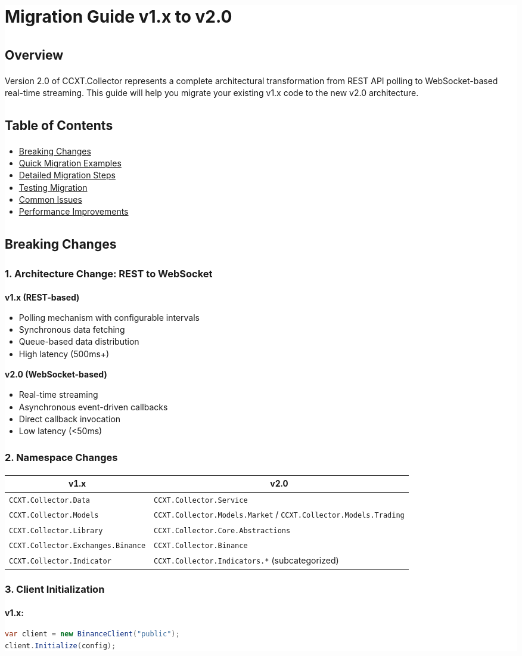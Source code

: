 # Migration Guide v1.x to v2.0

## Overview

Version 2.0 of CCXT.Collector represents a complete architectural transformation from REST API polling to WebSocket-based real-time streaming. This guide will help you migrate your existing v1.x code to the new v2.0 architecture.

## Table of Contents
- [Breaking Changes](#breaking-changes)
- [Quick Migration Examples](#quick-migration-examples)
- [Detailed Migration Steps](#detailed-migration-steps)
- [Testing Migration](#testing-migration)
- [Common Issues](#common-issues)
- [Performance Improvements](#performance-improvements)

## Breaking Changes

### 1. Architecture Change: REST to WebSocket

**v1.x (REST-based)**
- Polling mechanism with configurable intervals
- Synchronous data fetching
- Queue-based data distribution
- High latency (500ms+)

**v2.0 (WebSocket-based)**
- Real-time streaming
- Asynchronous event-driven callbacks
- Direct callback invocation
- Low latency (<50ms)

### 2. Namespace Changes

| v1.x | v2.0 |
|------|------|
| `CCXT.Collector.Data` | `CCXT.Collector.Service` |
| `CCXT.Collector.Models` | `CCXT.Collector.Models.Market` / `CCXT.Collector.Models.Trading` |
| `CCXT.Collector.Library` | `CCXT.Collector.Core.Abstractions` |
| `CCXT.Collector.Exchanges.Binance` | `CCXT.Collector.Binance` |
| `CCXT.Collector.Indicator` | `CCXT.Collector.Indicators.*` (subcategorized) |

### 3. Client Initialization

**v1.x:**
```csharp
var client = new BinanceClient("public");
client.Initialize(config);
```
